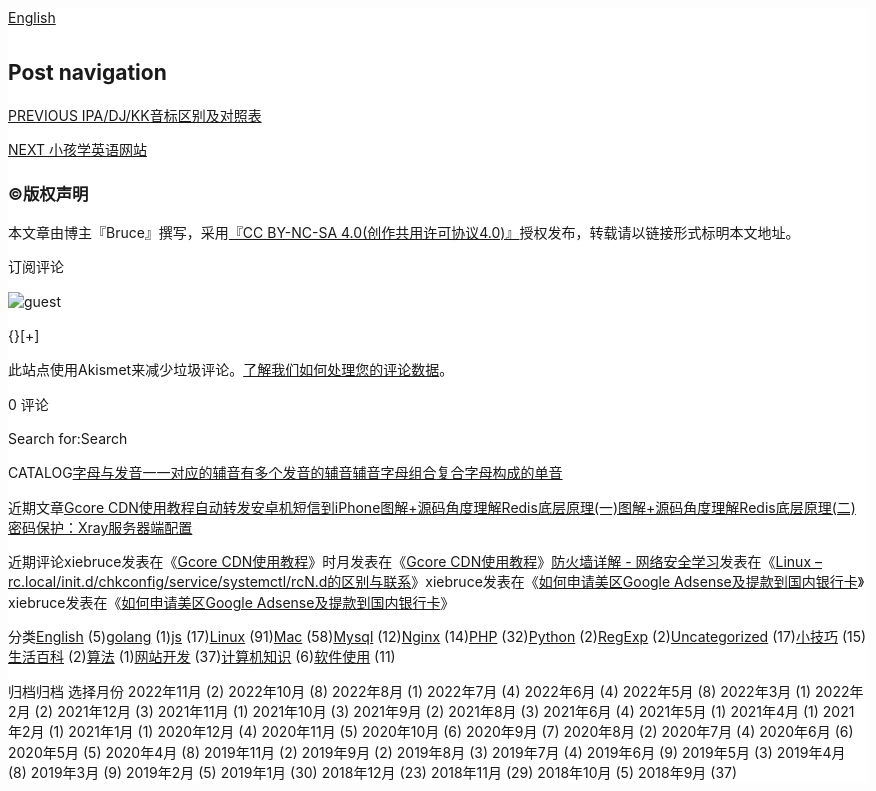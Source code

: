  [English](https://www.xiebruce.top/category/english)

## Post navigation

[ PREVIOUS
IPA/DJ/KK音标区别及对照表](https://www.xiebruce.top/677.html)

[NEXT 
小孩学英语网站](https://www.xiebruce.top/682.html)

### ©版权声明

本文章由博主『Bruce』撰写，采用[『CC BY-NC-SA 4.0(创作共用许可协议4.0)』](https://creativecommons.org/licenses/by-nc-sa/4.0/deed.zh)授权发布，转载请以链接形式标明本文地址。



 订阅评论 

![guest](https://secure.gravatar.com/avatar/?s=56&d=wavatar&r=g)

{}[+]

此站点使用Akismet来减少垃圾评论。[了解我们如何处理您的评论数据](https://akismet.com/privacy/)。

0 评论

Search for:Search



CATALOG[字母与发音一一对应的辅音](https://www.xiebruce.top/683.html#i)[有多个发音的辅音](https://www.xiebruce.top/683.html#i-2)[辅音字母组合](https://www.xiebruce.top/683.html#i-3)[复合字母构成的单音](https://www.xiebruce.top/683.html#i-4)

近期文章[Gcore CDN使用教程](https://www.xiebruce.top/1828.html)[自动转发安卓机短信到iPhone](https://www.xiebruce.top/1826.html)[图解+源码角度理解Redis底层原理(一)](https://www.xiebruce.top/1820.html)[图解+源码角度理解Redis底层原理(二)](https://www.xiebruce.top/1821.html)[密码保护：Xray服务器端配置](https://www.xiebruce.top/1819.html)

近期评论xiebruce发表在《[Gcore CDN使用教程](https://www.xiebruce.top/1828.html#comment-920)》时月发表在《[Gcore CDN使用教程](https://www.xiebruce.top/1828.html#comment-919)》[防火墙详解 - 网络安全学习](https://www.bxait.xyz/index.php/2022/12/05/防火墙详解/)发表在《[Linux – rc.local/init.d/chkconfig/service/systemctl/rcN.d的区别与联系](https://www.xiebruce.top/782.html#comment-918)》xiebruce发表在《[如何申请美区Google Adsense及提款到国内银行卡](https://www.xiebruce.top/1301.html#comment-917)》xiebruce发表在《[如何申请美区Google Adsense及提款到国内银行卡](https://www.xiebruce.top/1301.html#comment-916)》

分类[English](https://www.xiebruce.top/category/english) (5)[golang](https://www.xiebruce.top/category/golang) (1)[js](https://www.xiebruce.top/category/js) (17)[Linux](https://www.xiebruce.top/category/linux) (91)[Mac](https://www.xiebruce.top/category/mac) (58)[Mysql](https://www.xiebruce.top/category/mysql) (12)[Nginx](https://www.xiebruce.top/category/nginx) (14)[PHP](https://www.xiebruce.top/category/php) (32)[Python](https://www.xiebruce.top/category/python) (2)[RegExp](https://www.xiebruce.top/category/regexp) (2)[Uncategorized](https://www.xiebruce.top/category/uncategorized) (17)[小技巧](https://www.xiebruce.top/category/小技巧) (15)[生活百科](https://www.xiebruce.top/category/生活百科) (2)[算法](https://www.xiebruce.top/category/算法) (1)[网站开发](https://www.xiebruce.top/category/web-development) (37)[计算机知识](https://www.xiebruce.top/category/computer-knowledges) (6)[软件使用](https://www.xiebruce.top/category/软件使用) (11)

归档归档 		 			选择月份 			 2022年11月  (2)  2022年10月  (8)  2022年8月  (1)  2022年7月  (4)  2022年6月  (4)  2022年5月  (8)  2022年3月  (1)  2022年2月  (2)  2021年12月  (3)  2021年11月  (1)  2021年10月  (3)  2021年9月  (2)  2021年8月  (3)  2021年6月  (4)  2021年5月  (1)  2021年4月  (1)  2021年2月  (1)  2021年1月  (1)  2020年12月  (4)  2020年11月  (5)  2020年10月  (6)  2020年9月  (7)  2020年8月  (2)  2020年7月  (4)  2020年6月  (6)  2020年5月  (5)  2020年4月  (8)  2019年11月  (2)  2019年9月  (2)  2019年8月  (3)  2019年7月  (4)  2019年6月  (9)  2019年5月  (3)  2019年4月  (8)  2019年3月  (9)  2019年2月  (5)  2019年1月  (30)  2018年12月  (23)  2018年11月  (29)  2018年10月  (5)  2018年9月  (37) 		
